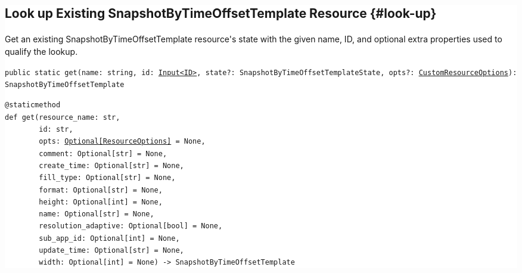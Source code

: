 

## Look up Existing SnapshotByTimeOffsetTemplate Resource {#look-up}

Get an existing SnapshotByTimeOffsetTemplate resource's state with the given name, ID, and optional extra properties used to qualify the lookup.
<div>
<pulumi-chooser type="language" options="typescript,python,go,csharp,java,yaml"></pulumi-chooser>
</div>

<div>
<pulumi-choosable type="language" values="javascript,typescript">
<div class="highlight"><pre class="chroma"><code class="language-typescript" data-lang="typescript"><span class="k">public static </span><span class="nf">get</span><span class="p">(</span><span class="nx">name</span><span class="p">:</span> <span class="nx">string</span><span class="p">,</span> <span class="nx">id</span><span class="p">:</span> <span class="nx"><a href="/docs/reference/pkg/nodejs/pulumi/pulumi/#ID">Input&lt;ID&gt;</a></span><span class="p">,</span> <span class="nx">state</span><span class="p">?:</span> <span class="nx">SnapshotByTimeOffsetTemplateState</span><span class="p">,</span> <span class="nx">opts</span><span class="p">?:</span> <span class="nx"><a href="/docs/reference/pkg/nodejs/pulumi/pulumi/#CustomResourceOptions">CustomResourceOptions</a></span><span class="p">): </span><span class="nx">SnapshotByTimeOffsetTemplate</span></code></pre></div>
</pulumi-choosable>
</div>

<div>
<pulumi-choosable type="language" values="python">
<div class="highlight"><pre class="chroma"><code class="language-python" data-lang="python"><span class=nd>@staticmethod</span>
<span class="k">def </span><span class="nf">get</span><span class="p">(</span><span class="nx">resource_name</span><span class="p">:</span> <span class="nx">str</span><span class="p">,</span>
        <span class="nx">id</span><span class="p">:</span> <span class="nx">str</span><span class="p">,</span>
        <span class="nx">opts</span><span class="p">:</span> <span class="nx"><a href="/docs/reference/pkg/python/pulumi/#pulumi.ResourceOptions">Optional[ResourceOptions]</a></span> = None<span class="p">,</span>
        <span class="nx">comment</span><span class="p">:</span> <span class="nx">Optional[str]</span> = None<span class="p">,</span>
        <span class="nx">create_time</span><span class="p">:</span> <span class="nx">Optional[str]</span> = None<span class="p">,</span>
        <span class="nx">fill_type</span><span class="p">:</span> <span class="nx">Optional[str]</span> = None<span class="p">,</span>
        <span class="nx">format</span><span class="p">:</span> <span class="nx">Optional[str]</span> = None<span class="p">,</span>
        <span class="nx">height</span><span class="p">:</span> <span class="nx">Optional[int]</span> = None<span class="p">,</span>
        <span class="nx">name</span><span class="p">:</span> <span class="nx">Optional[str]</span> = None<span class="p">,</span>
        <span class="nx">resolution_adaptive</span><span class="p">:</span> <span class="nx">Optional[bool]</span> = None<span class="p">,</span>
        <span class="nx">sub_app_id</span><span class="p">:</span> <span class="nx">Optional[int]</span> = None<span class="p">,</span>
        <span class="nx">update_time</span><span class="p">:</span> <span class="nx">Optional[str]</span> = None<span class="p">,</span>
        <span class="nx">width</span><span class="p">:</span> <span class="nx">Optional[int]</span> = None<span class="p">) -&gt;</span> SnapshotByTimeOffsetTemplate</code></pre></div>
</pulumi-choosable>
</div>
